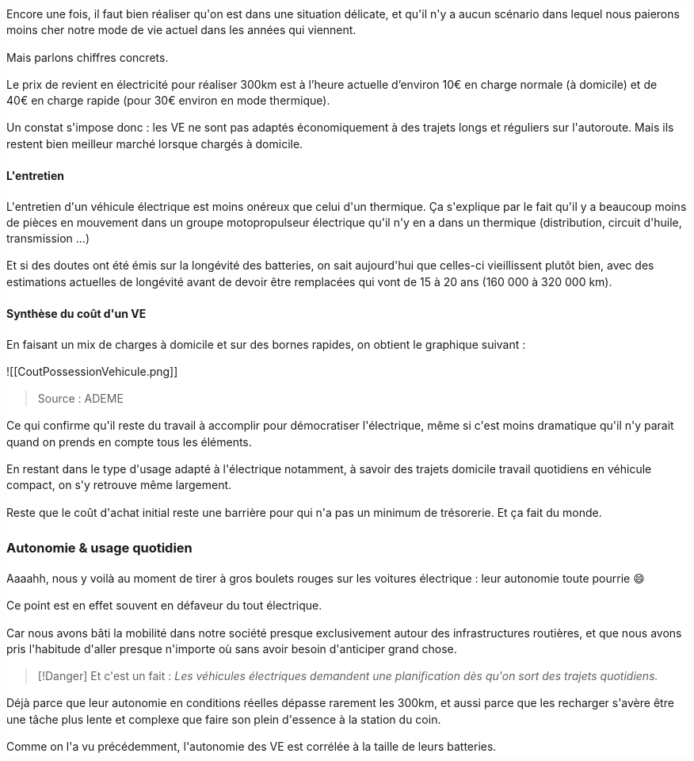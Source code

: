 Encore une fois, il faut bien réaliser qu'on est dans une situation délicate, et qu'il n'y a aucun scénario dans lequel nous paierons moins cher notre mode de vie actuel dans les années qui viennent.

Mais parlons chiffres concrets.

Le prix de revient en électricité pour réaliser 300km est à l’heure actuelle d’environ 10€ en charge normale (à domicile) et de 40€ en charge rapide (pour 30€ environ en mode thermique).

Un constat s'impose donc : les VE ne sont pas adaptés économiquement à des trajets longs et réguliers sur l'autoroute. Mais ils restent bien meilleur marché lorsque chargés à domicile. 

#### L'entretien

L'entretien d'un véhicule électrique est moins onéreux que celui d'un thermique. Ça s'explique par le fait qu'il y a beaucoup moins de pièces en mouvement dans un groupe motopropulseur électrique qu'il n'y en a dans un thermique (distribution, circuit d'huile, transmission ...)

Et si des doutes ont été émis sur la longévité des batteries, on sait aujourd'hui que celles-ci vieillissent plutôt bien, avec des estimations actuelles de longévité avant de devoir être remplacées qui vont de 15 à 20 ans (160 000 à 320 000 km). 

#### Synthèse du coût d'un VE

En faisant un mix de charges à domicile et sur des bornes rapides, on obtient le graphique suivant :

![[CoutPossessionVehicule.png]]
> Source : ADEME

Ce qui confirme qu'il reste du travail à accomplir pour démocratiser l'électrique, même si c'est moins dramatique qu'il n'y parait quand on prends en compte tous les éléments.

En restant dans le type d'usage adapté à l'électrique notamment, à savoir des trajets domicile travail quotidiens en véhicule compact, on s'y retrouve même largement.

Reste que le coût d'achat initial reste une barrière pour qui n'a pas un minimum de trésorerie. Et ça fait du monde. 

### Autonomie & usage quotidien

Aaaahh, nous y voilà au moment de tirer à gros boulets rouges sur les voitures électrique : leur autonomie toute pourrie 😄

Ce point est en effet souvent en défaveur du tout électrique.

Car nous avons bâti la mobilité dans notre société presque exclusivement autour des infrastructures routières, et que nous avons pris l'habitude d'aller presque n'importe où sans avoir besoin d'anticiper grand chose. 

> [!Danger] Et c'est un fait : 
> *Les véhicules électriques demandent une planification dès qu'on sort des trajets quotidiens.*

Déjà parce que leur autonomie en conditions réelles dépasse rarement les 300km, et aussi parce que les recharger s'avère être une tâche plus lente et complexe que faire son plein d'essence à la station du coin.

Comme on l'a vu précédemment, l'autonomie des VE est corrélée à la taille de leurs batteries.
